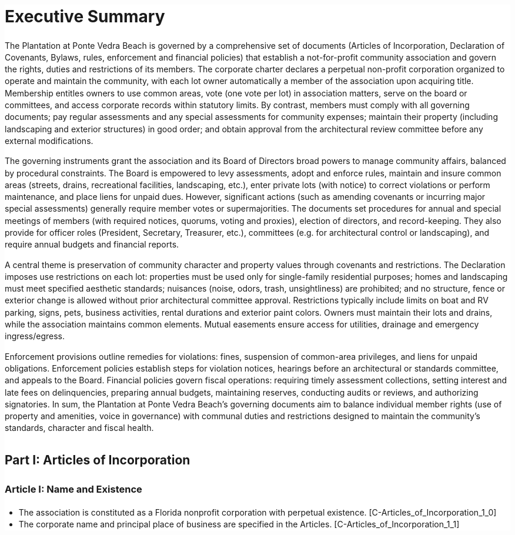 # Executive Summary

The Plantation at Ponte Vedra Beach is governed by a comprehensive set of documents (Articles of Incorporation, Declaration of Covenants, Bylaws, rules, enforcement and financial policies) that establish a not-for-profit community association and govern the rights, duties and restrictions of its members.  The corporate charter declares a perpetual non-profit corporation organized to operate and maintain the community, with each lot owner automatically a member of the association upon acquiring title.  Membership entitles owners to use common areas, vote (one vote per lot) in association matters, serve on the board or committees, and access corporate records within statutory limits.  By contrast, members must comply with all governing documents; pay regular assessments and any special assessments for community expenses; maintain their property (including landscaping and exterior structures) in good order; and obtain approval from the architectural review committee before any external modifications.

The governing instruments grant the association and its Board of Directors broad powers to manage community affairs, balanced by procedural constraints.  The Board is empowered to levy assessments, adopt and enforce rules, maintain and insure common areas (streets, drains, recreational facilities, landscaping, etc.), enter private lots (with notice) to correct violations or perform maintenance, and place liens for unpaid dues.  However, significant actions (such as amending covenants or incurring major special assessments) generally require member votes or supermajorities.  The documents set procedures for annual and special meetings of members (with required notices, quorums, voting and proxies), election of directors, and record-keeping.  They also provide for officer roles (President, Secretary, Treasurer, etc.), committees (e.g. for architectural control or landscaping), and require annual budgets and financial reports.

A central theme is preservation of community character and property values through covenants and restrictions.  The Declaration imposes use restrictions on each lot: properties must be used only for single-family residential purposes; homes and landscaping must meet specified aesthetic standards; nuisances (noise, odors, trash, unsightliness) are prohibited; and no structure, fence or exterior change is allowed without prior architectural committee approval.  Restrictions typically include limits on boat and RV parking, signs, pets, business activities, rental durations and exterior paint colors.  Owners must maintain their lots and drains, while the association maintains common elements.  Mutual easements ensure access for utilities, drainage and emergency ingress/egress.

Enforcement provisions outline remedies for violations: fines, suspension of common-area privileges, and liens for unpaid obligations.  Enforcement policies establish steps for violation notices, hearings before an architectural or standards committee, and appeals to the Board.  Financial policies govern fiscal operations: requiring timely assessment collections, setting interest and late fees on delinquencies, preparing annual budgets, maintaining reserves, conducting audits or reviews, and authorizing signatories.  In sum, the Plantation at Ponte Vedra Beach’s governing documents aim to balance individual member rights (use of property and amenities, voice in governance) with communal duties and restrictions designed to maintain the community’s standards, character and fiscal health. 

## Part I: Articles of Incorporation

### Article I: Name and Existence
- The association is constituted as a Florida nonprofit corporation with perpetual existence. [C-Articles_of_Incorporation_1_0]
- The corporate name and principal place of business are specified in the Articles. [C-Articles_of_Incorporation_1_1]
